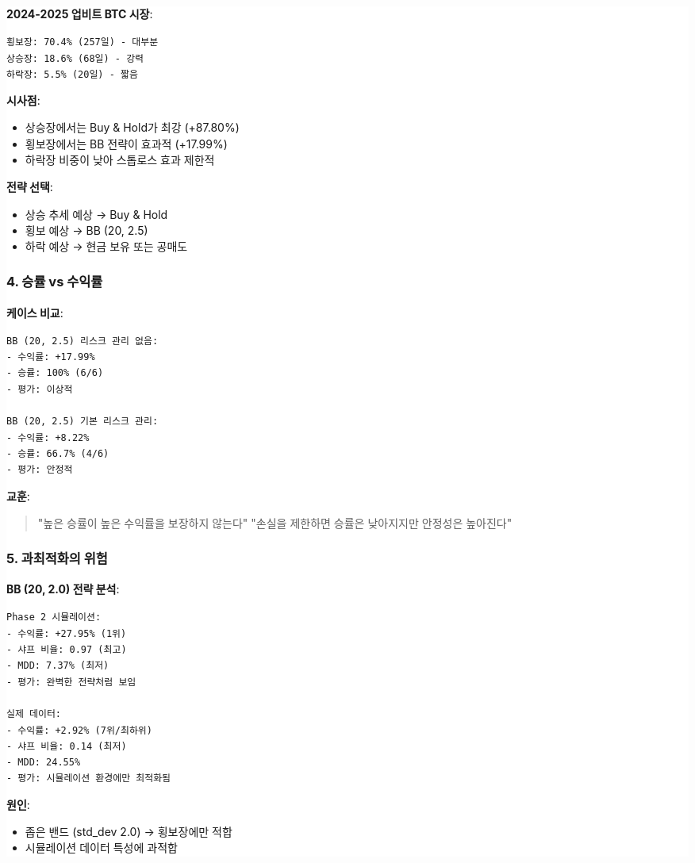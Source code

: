 **2024-2025 업비트 BTC 시장**:
```
횡보장: 70.4% (257일) - 대부분
상승장: 18.6% (68일) - 강력
하락장: 5.5% (20일) - 짧음
```

**시사점**:
- 상승장에서는 Buy & Hold가 최강 (+87.80%)
- 횡보장에서는 BB 전략이 효과적 (+17.99%)
- 하락장 비중이 낮아 스톱로스 효과 제한적

**전략 선택**:
- 상승 추세 예상 → Buy & Hold
- 횡보 예상 → BB (20, 2.5)
- 하락 예상 → 현금 보유 또는 공매도

### 4. 승률 vs 수익률

**케이스 비교**:
```
BB (20, 2.5) 리스크 관리 없음:
- 수익률: +17.99%
- 승률: 100% (6/6)
- 평가: 이상적

BB (20, 2.5) 기본 리스크 관리:
- 수익률: +8.22%
- 승률: 66.7% (4/6)
- 평가: 안정적
```

**교훈**:
> "높은 승률이 높은 수익률을 보장하지 않는다"
> "손실을 제한하면 승률은 낮아지지만 안정성은 높아진다"

### 5. 과최적화의 위험

**BB (20, 2.0) 전략 분석**:
```
Phase 2 시뮬레이션:
- 수익률: +27.95% (1위)
- 샤프 비율: 0.97 (최고)
- MDD: 7.37% (최저)
- 평가: 완벽한 전략처럼 보임

실제 데이터:
- 수익률: +2.92% (7위/최하위)
- 샤프 비율: 0.14 (최저)
- MDD: 24.55%
- 평가: 시뮬레이션 환경에만 최적화됨
```

**원인**:
- 좁은 밴드 (std_dev 2.0) → 횡보장에만 적합
- 시뮬레이션 데이터 특성에 과적합
